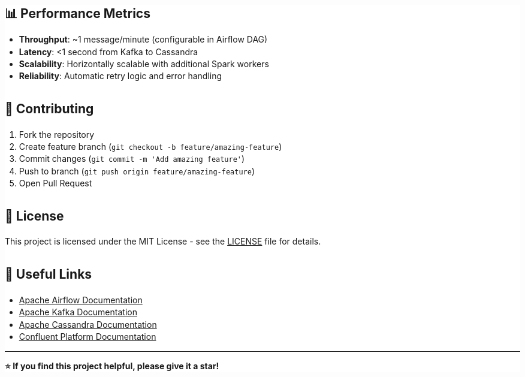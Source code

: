 ## 📊 Performance Metrics

- **Throughput**: ~1 message/minute (configurable in Airflow DAG)
- **Latency**: <1 second from Kafka to Cassandra
- **Scalability**: Horizontally scalable with additional Spark workers
- **Reliability**: Automatic retry logic and error handling

## 🤝 Contributing

1. Fork the repository
2. Create feature branch (`git checkout -b feature/amazing-feature`)
3. Commit changes (`git commit -m 'Add amazing feature'`)
4. Push to branch (`git push origin feature/amazing-feature`)
5. Open Pull Request

## 📝 License

This project is licensed under the MIT License - see the [LICENSE](LICENSE) file for details.

## 🔗 Useful Links

- [Apache Airflow Documentation](https://airflow.apache.org/)
- [Apache Kafka Documentation](https://kafka.apache.org/)
- [Apache Cassandra Documentation](https://cassandra.apache.org/)
- [Confluent Platform Documentation](https://docs.confluent.io/)

---

**⭐ If you find this project helpful, please give it a star!**
